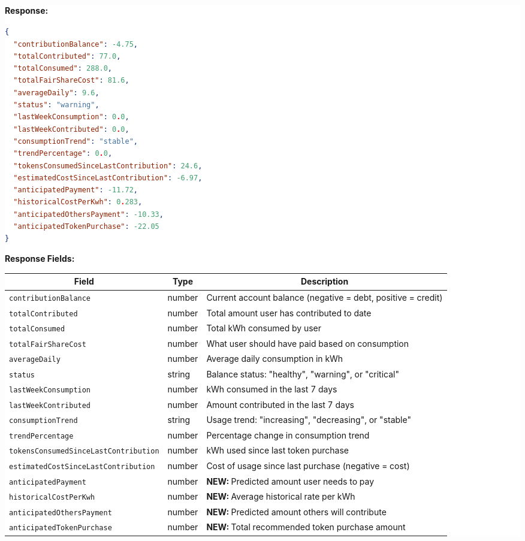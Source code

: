 **Response:**

```json
{
  "contributionBalance": -4.75,
  "totalContributed": 77.0,
  "totalConsumed": 288.0,
  "totalFairShareCost": 81.6,
  "averageDaily": 9.6,
  "status": "warning",
  "lastWeekConsumption": 0.0,
  "lastWeekContributed": 0.0,
  "consumptionTrend": "stable",
  "trendPercentage": 0.0,
  "tokensConsumedSinceLastContribution": 24.6,
  "estimatedCostSinceLastContribution": -6.97,
  "anticipatedPayment": -11.72,
  "historicalCostPerKwh": 0.283,
  "anticipatedOthersPayment": -10.33,
  "anticipatedTokenPurchase": -22.05
}
```

**Response Fields:**

| Field                                 | Type   | Description                                                  |
| ------------------------------------- | ------ | ------------------------------------------------------------ |
| `contributionBalance`                 | number | Current account balance (negative = debt, positive = credit) |
| `totalContributed`                    | number | Total amount user has contributed to date                    |
| `totalConsumed`                       | number | Total kWh consumed by user                                   |
| `totalFairShareCost`                  | number | What user should have paid based on consumption              |
| `averageDaily`                        | number | Average daily consumption in kWh                             |
| `status`                              | string | Balance status: "healthy", "warning", or "critical"          |
| `lastWeekConsumption`                 | number | kWh consumed in the last 7 days                              |
| `lastWeekContributed`                 | number | Amount contributed in the last 7 days                        |
| `consumptionTrend`                    | string | Usage trend: "increasing", "decreasing", or "stable"         |
| `trendPercentage`                     | number | Percentage change in consumption trend                       |
| `tokensConsumedSinceLastContribution` | number | kWh used since last token purchase                           |
| `estimatedCostSinceLastContribution`  | number | Cost of usage since last purchase (negative = cost)          |
| `anticipatedPayment`                  | number | **NEW:** Predicted amount user needs to pay                  |
| `historicalCostPerKwh`                | number | **NEW:** Average historical rate per kWh                     |
| `anticipatedOthersPayment`            | number | **NEW:** Predicted amount others will contribute             |
| `anticipatedTokenPurchase`            | number | **NEW:** Total recommended token purchase amount             |
